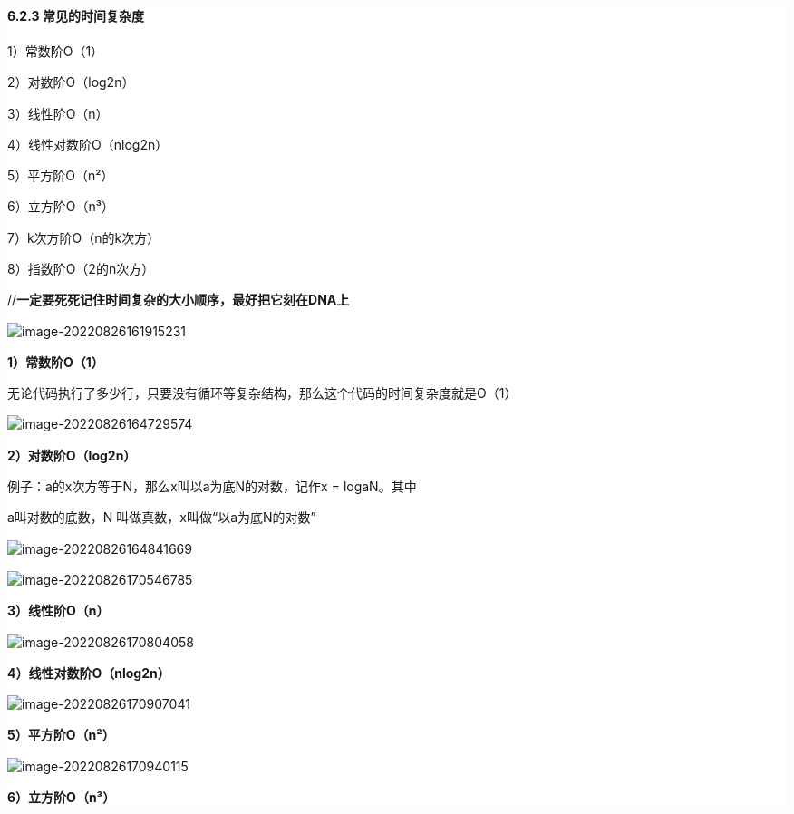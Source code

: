 

#### 6.2.3 常见的时间复杂度

1）常数阶O（1）

2）对数阶O（log2n）

3）线性阶O（n）

4）线性对数阶O（nlog2n）

5）平方阶O（n²）

6）立方阶O（n³）

7）k次方阶O（n的k次方）

8）指数阶O（2的n次方）

//**一定要死死记住时间复杂的大小顺序，最好把它刻在DNA上**



![image-20220826161915231](C:\Users\86139\AppData\Roaming\Typora\typora-user-images\image-20220826161915231.png)



**1）常数阶O（1）**

无论代码执行了多少行，只要没有循环等复杂结构，那么这个代码的时间复杂度就是O（1）

![image-20220826164729574](C:\Users\86139\AppData\Roaming\Typora\typora-user-images\image-20220826164729574.png)

**2）对数阶O（log2n）**

例子：a的x次方等于N，那么x叫以a为底N的对数，记作x = logaN。其中

a叫对数的底数，N 叫做真数，x叫做“以a为底N的对数”

![image-20220826164841669](C:\Users\86139\AppData\Roaming\Typora\typora-user-images\image-20220826164841669.png)



![image-20220826170546785](C:\Users\86139\AppData\Roaming\Typora\typora-user-images\image-20220826170546785.png)



**3）线性阶O（n）**

![image-20220826170804058](C:\Users\86139\AppData\Roaming\Typora\typora-user-images\image-20220826170804058.png)

**4）线性对数阶O（nlog2n）**

![image-20220826170907041](C:\Users\86139\AppData\Roaming\Typora\typora-user-images\image-20220826170907041.png)

**5）平方阶O（n²）**

![image-20220826170940115](C:\Users\86139\AppData\Roaming\Typora\typora-user-images\image-20220826170940115.png)

**6）立方阶O（n³）**

